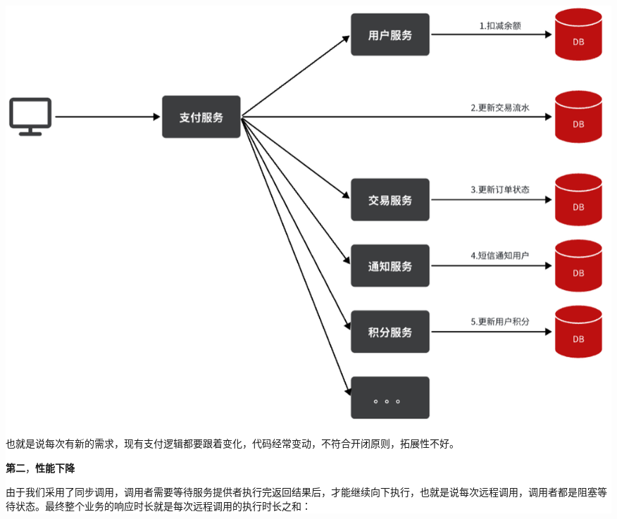 ![image-20241208141956665](./RabbitMqImg/image-20241208141956665.png)

也就是说每次有新的需求，现有支付逻辑都要跟着变化，代码经常变动，不符合开闭原则，拓展性不好。

**第二**，**性能下降**

由于我们采用了同步调用，调用者需要等待服务提供者执行完返回结果后，才能继续向下执行，也就是说每次远程调用，调用者都是阻塞等待状态。最终整个业务的响应时长就是每次远程调用的执行时长之和：
